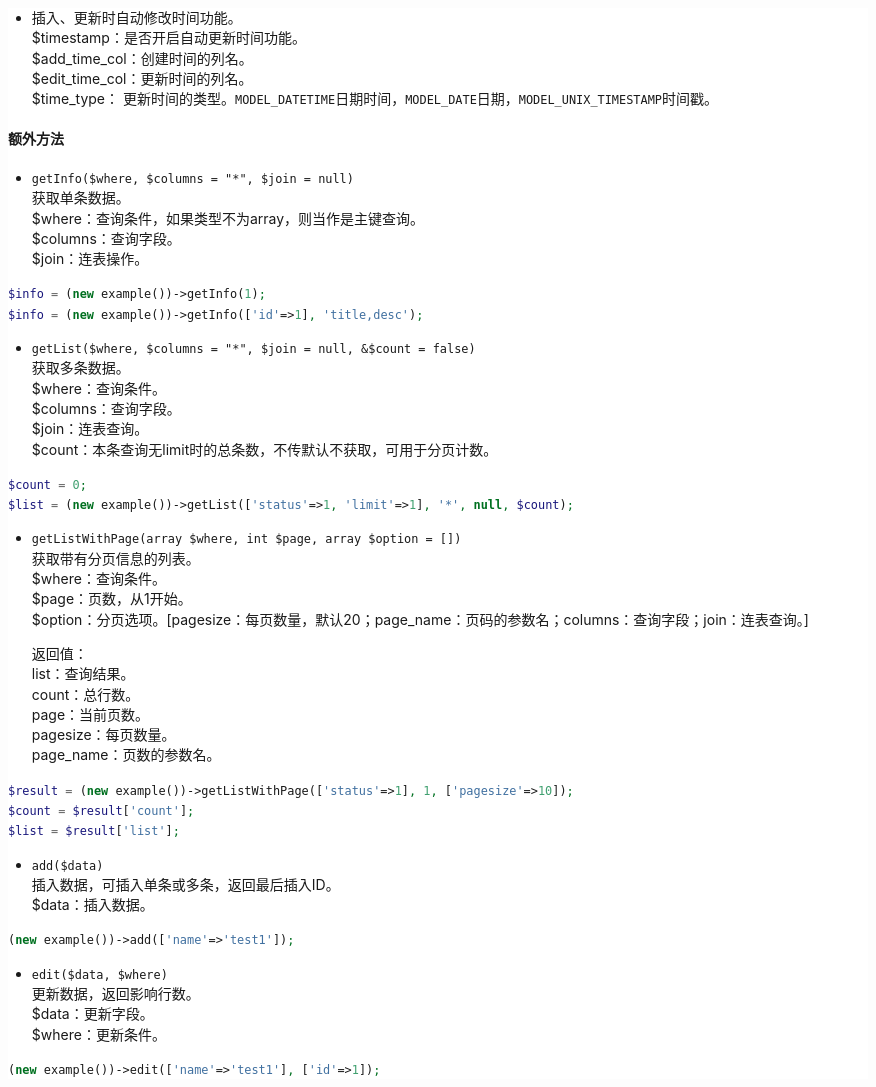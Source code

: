 + 插入、更新时自动修改时间功能。  
  $timestamp：是否开启自动更新时间功能。  
  $add_time_col：创建时间的列名。  
  $edit_time_col：更新时间的列名。  
  $time_type： 更新时间的类型。`MODEL_DATETIME`日期时间，`MODEL_DATE`日期，`MODEL_UNIX_TIMESTAMP`时间戳。  
#### 额外方法
+ `getInfo($where, $columns = "*", $join = null)`  
  获取单条数据。  
  $where：查询条件，如果类型不为array，则当作是主键查询。    
  $columns：查询字段。  
  $join：连表操作。  
```php
$info = (new example())->getInfo(1);
$info = (new example())->getInfo(['id'=>1], 'title,desc');
```
    
+ `getList($where, $columns = "*", $join = null, &$count = false)`  
  获取多条数据。  
  $where：查询条件。  
  $columns：查询字段。  
  $join：连表查询。  
  $count：本条查询无limit时的总条数，不传默认不获取，可用于分页计数。  
```php
$count = 0;
$list = (new example())->getList(['status'=>1, 'limit'=>1], '*', null, $count);
```
  
+ `getListWithPage(array $where, int $page, array $option = [])`  
  获取带有分页信息的列表。  
  $where：查询条件。  
  $page：页数，从1开始。  
  $option：分页选项。\[pagesize：每页数量，默认20；page_name：页码的参数名；columns：查询字段；join：连表查询。]  
  
  返回值：  
  list：查询结果。  
  count：总行数。  
  page：当前页数。  
  pagesize：每页数量。  
  page_name：页数的参数名。  
```php
$result = (new example())->getListWithPage(['status'=>1], 1, ['pagesize'=>10]);
$count = $result['count'];
$list = $result['list'];
```
 
+ `add($data)`  
  插入数据，可插入单条或多条，返回最后插入ID。  
  $data：插入数据。  
```php
(new example())->add(['name'=>'test1']);
```
  
+ `edit($data, $where)`  
  更新数据，返回影响行数。  
  $data：更新字段。  
  $where：更新条件。  
```php
(new example())->edit(['name'=>'test1'], ['id'=>1]);
```
 